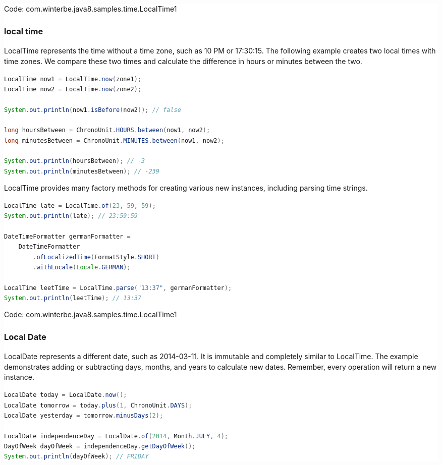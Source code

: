 Code: com.winterbe.java8.samples.time.LocalTime1

### local time

LocalTime represents the time without a time zone, such as 10 PM or 17:30:15. The following example creates two local times with time zones. We compare these two times and calculate the difference in hours or minutes between the two.

```java
LocalTime now1 = LocalTime.now(zone1);
LocalTime now2 = LocalTime.now(zone2);

System.out.println(now1.isBefore(now2)); // false

long hoursBetween = ChronoUnit.HOURS.between(now1, now2);
long minutesBetween = ChronoUnit.MINUTES.between(now1, now2);

System.out.println(hoursBetween); // -3
System.out.println(minutesBetween); // -239
```

LocalTime provides many factory methods for creating various new instances, including parsing time strings.

```java
LocalTime late = LocalTime.of(23, 59, 59);
System.out.println(late); // 23:59:59

DateTimeFormatter germanFormatter =
    DateTimeFormatter
        .ofLocalizedTime(FormatStyle.SHORT)
        .withLocale(Locale.GERMAN);

LocalTime leetTime = LocalTime.parse("13:37", germanFormatter);
System.out.println(leetTime); // 13:37
```

Code: com.winterbe.java8.samples.time.LocalTime1

### Local Date

LocalDate represents a different date, such as 2014-03-11. It is immutable and completely similar to LocalTime. The example demonstrates adding or subtracting days, months, and years to calculate new dates. Remember, every operation will return a new instance.


```java
LocalDate today = LocalDate.now();
LocalDate tomorrow = today.plus(1, ChronoUnit.DAYS);
LocalDate yesterday = tomorrow.minusDays(2);

LocalDate independenceDay = LocalDate.of(2014, Month.JULY, 4);
DayOfWeek dayOfWeek = independenceDay.getDayOfWeek();
System.out.println(dayOfWeek); // FRIDAY
```
